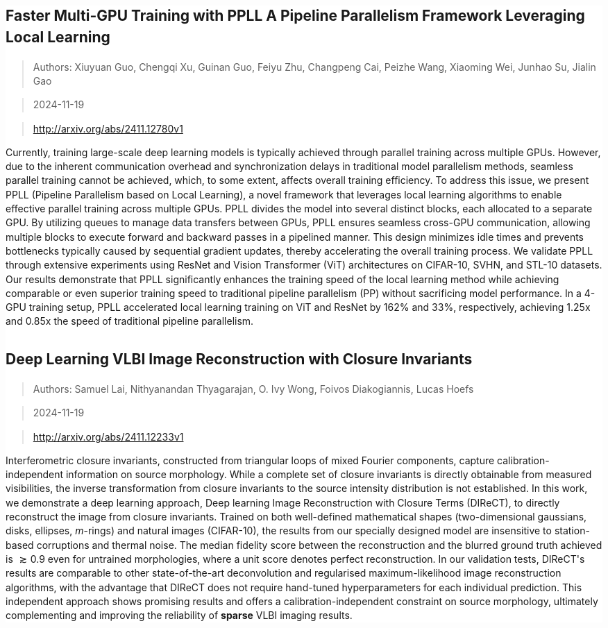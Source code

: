 
## Faster Multi-GPU Training with PPLL A Pipeline Parallelism Framework Leveraging Local Learning

>Authors: Xiuyuan Guo, Chengqi Xu, Guinan Guo, Feiyu Zhu, Changpeng Cai, Peizhe Wang, Xiaoming Wei, Junhao Su, Jialin Gao

>2024-11-19

> http://arxiv.org/abs/2411.12780v1

Currently, training large-scale deep learning models is typically achieved
through parallel training across multiple GPUs. However, due to the inherent
communication overhead and synchronization delays in traditional model
parallelism methods, seamless parallel training cannot be achieved, which, to
some extent, affects overall training efficiency. To address this issue, we
present PPLL (Pipeline Parallelism based on Local Learning), a novel framework
that leverages local learning algorithms to enable effective parallel training
across multiple GPUs. PPLL divides the model into several distinct blocks, each
allocated to a separate GPU. By utilizing queues to manage data transfers
between GPUs, PPLL ensures seamless cross-GPU communication, allowing multiple
blocks to execute forward and backward passes in a pipelined manner. This
design minimizes idle times and prevents bottlenecks typically caused by
sequential gradient updates, thereby accelerating the overall training process.
We validate PPLL through extensive experiments using ResNet and Vision
Transformer (ViT) architectures on CIFAR-10, SVHN, and STL-10 datasets. Our
results demonstrate that PPLL significantly enhances the training speed of the
local learning method while achieving comparable or even superior training
speed to traditional pipeline parallelism (PP) without sacrificing model
performance. In a 4-GPU training setup, PPLL accelerated local learning
training on ViT and ResNet by 162% and 33%, respectively, achieving 1.25x and
0.85x the speed of traditional pipeline parallelism.


## Deep Learning VLBI Image Reconstruction with Closure Invariants

>Authors: Samuel Lai, Nithyanandan Thyagarajan, O. Ivy Wong, Foivos Diakogiannis, Lucas Hoefs

>2024-11-19

> http://arxiv.org/abs/2411.12233v1

Interferometric closure invariants, constructed from triangular loops of
mixed Fourier components, capture calibration-independent information on source
morphology. While a complete set of closure invariants is directly obtainable
from measured visibilities, the inverse transformation from closure invariants
to the source intensity distribution is not established. In this work, we
demonstrate a deep learning approach, Deep learning Image Reconstruction with
Closure Terms (DIReCT), to directly reconstruct the image from closure
invariants. Trained on both well-defined mathematical shapes (two-dimensional
gaussians, disks, ellipses, $m$-rings) and natural images (CIFAR-10), the
results from our specially designed model are insensitive to station-based
corruptions and thermal noise. The median fidelity score between the
reconstruction and the blurred ground truth achieved is $\gtrsim 0.9$ even for
untrained morphologies, where a unit score denotes perfect reconstruction. In
our validation tests, DIReCT's results are comparable to other state-of-the-art
deconvolution and regularised maximum-likelihood image reconstruction
algorithms, with the advantage that DIReCT does not require hand-tuned
hyperparameters for each individual prediction. This independent approach shows
promising results and offers a calibration-independent constraint on source
morphology, ultimately complementing and improving the reliability of **sparse**
VLBI imaging results.
